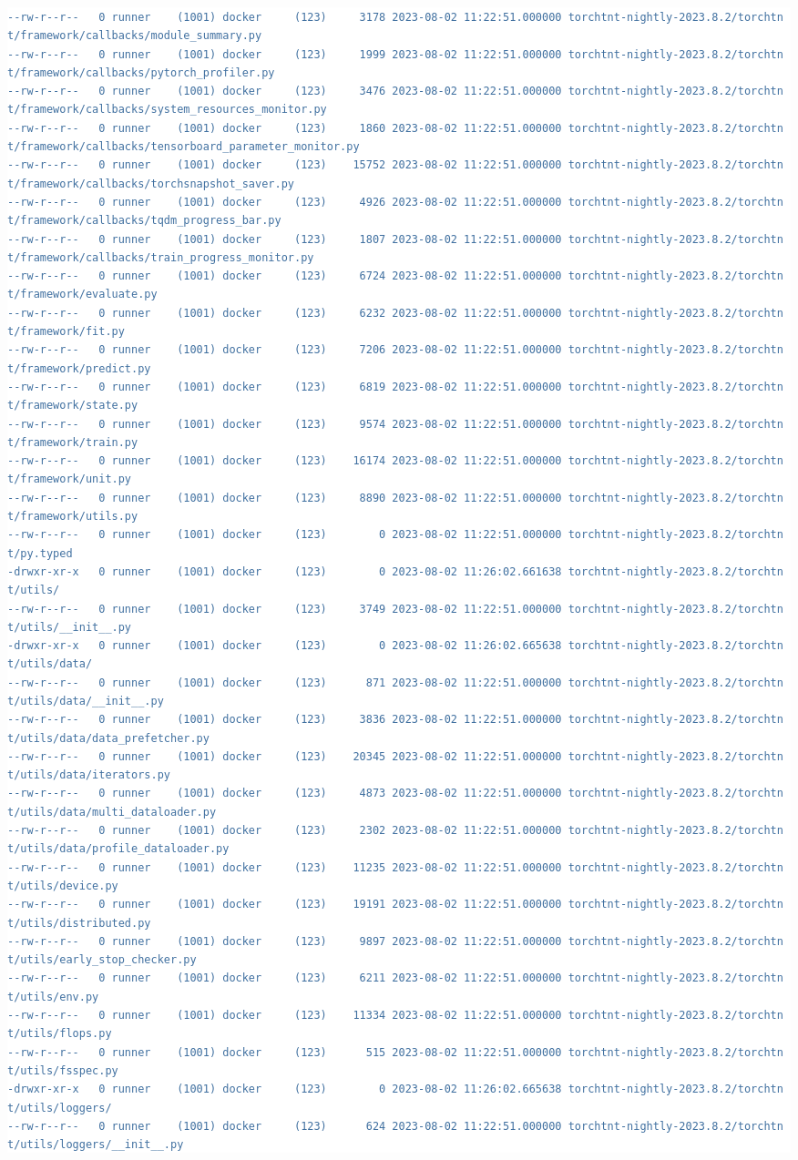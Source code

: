 ```diff
--rw-r--r--   0 runner    (1001) docker     (123)     3178 2023-08-02 11:22:51.000000 torchtnt-nightly-2023.8.2/torchtnt/framework/callbacks/module_summary.py
--rw-r--r--   0 runner    (1001) docker     (123)     1999 2023-08-02 11:22:51.000000 torchtnt-nightly-2023.8.2/torchtnt/framework/callbacks/pytorch_profiler.py
--rw-r--r--   0 runner    (1001) docker     (123)     3476 2023-08-02 11:22:51.000000 torchtnt-nightly-2023.8.2/torchtnt/framework/callbacks/system_resources_monitor.py
--rw-r--r--   0 runner    (1001) docker     (123)     1860 2023-08-02 11:22:51.000000 torchtnt-nightly-2023.8.2/torchtnt/framework/callbacks/tensorboard_parameter_monitor.py
--rw-r--r--   0 runner    (1001) docker     (123)    15752 2023-08-02 11:22:51.000000 torchtnt-nightly-2023.8.2/torchtnt/framework/callbacks/torchsnapshot_saver.py
--rw-r--r--   0 runner    (1001) docker     (123)     4926 2023-08-02 11:22:51.000000 torchtnt-nightly-2023.8.2/torchtnt/framework/callbacks/tqdm_progress_bar.py
--rw-r--r--   0 runner    (1001) docker     (123)     1807 2023-08-02 11:22:51.000000 torchtnt-nightly-2023.8.2/torchtnt/framework/callbacks/train_progress_monitor.py
--rw-r--r--   0 runner    (1001) docker     (123)     6724 2023-08-02 11:22:51.000000 torchtnt-nightly-2023.8.2/torchtnt/framework/evaluate.py
--rw-r--r--   0 runner    (1001) docker     (123)     6232 2023-08-02 11:22:51.000000 torchtnt-nightly-2023.8.2/torchtnt/framework/fit.py
--rw-r--r--   0 runner    (1001) docker     (123)     7206 2023-08-02 11:22:51.000000 torchtnt-nightly-2023.8.2/torchtnt/framework/predict.py
--rw-r--r--   0 runner    (1001) docker     (123)     6819 2023-08-02 11:22:51.000000 torchtnt-nightly-2023.8.2/torchtnt/framework/state.py
--rw-r--r--   0 runner    (1001) docker     (123)     9574 2023-08-02 11:22:51.000000 torchtnt-nightly-2023.8.2/torchtnt/framework/train.py
--rw-r--r--   0 runner    (1001) docker     (123)    16174 2023-08-02 11:22:51.000000 torchtnt-nightly-2023.8.2/torchtnt/framework/unit.py
--rw-r--r--   0 runner    (1001) docker     (123)     8890 2023-08-02 11:22:51.000000 torchtnt-nightly-2023.8.2/torchtnt/framework/utils.py
--rw-r--r--   0 runner    (1001) docker     (123)        0 2023-08-02 11:22:51.000000 torchtnt-nightly-2023.8.2/torchtnt/py.typed
-drwxr-xr-x   0 runner    (1001) docker     (123)        0 2023-08-02 11:26:02.661638 torchtnt-nightly-2023.8.2/torchtnt/utils/
--rw-r--r--   0 runner    (1001) docker     (123)     3749 2023-08-02 11:22:51.000000 torchtnt-nightly-2023.8.2/torchtnt/utils/__init__.py
-drwxr-xr-x   0 runner    (1001) docker     (123)        0 2023-08-02 11:26:02.665638 torchtnt-nightly-2023.8.2/torchtnt/utils/data/
--rw-r--r--   0 runner    (1001) docker     (123)      871 2023-08-02 11:22:51.000000 torchtnt-nightly-2023.8.2/torchtnt/utils/data/__init__.py
--rw-r--r--   0 runner    (1001) docker     (123)     3836 2023-08-02 11:22:51.000000 torchtnt-nightly-2023.8.2/torchtnt/utils/data/data_prefetcher.py
--rw-r--r--   0 runner    (1001) docker     (123)    20345 2023-08-02 11:22:51.000000 torchtnt-nightly-2023.8.2/torchtnt/utils/data/iterators.py
--rw-r--r--   0 runner    (1001) docker     (123)     4873 2023-08-02 11:22:51.000000 torchtnt-nightly-2023.8.2/torchtnt/utils/data/multi_dataloader.py
--rw-r--r--   0 runner    (1001) docker     (123)     2302 2023-08-02 11:22:51.000000 torchtnt-nightly-2023.8.2/torchtnt/utils/data/profile_dataloader.py
--rw-r--r--   0 runner    (1001) docker     (123)    11235 2023-08-02 11:22:51.000000 torchtnt-nightly-2023.8.2/torchtnt/utils/device.py
--rw-r--r--   0 runner    (1001) docker     (123)    19191 2023-08-02 11:22:51.000000 torchtnt-nightly-2023.8.2/torchtnt/utils/distributed.py
--rw-r--r--   0 runner    (1001) docker     (123)     9897 2023-08-02 11:22:51.000000 torchtnt-nightly-2023.8.2/torchtnt/utils/early_stop_checker.py
--rw-r--r--   0 runner    (1001) docker     (123)     6211 2023-08-02 11:22:51.000000 torchtnt-nightly-2023.8.2/torchtnt/utils/env.py
--rw-r--r--   0 runner    (1001) docker     (123)    11334 2023-08-02 11:22:51.000000 torchtnt-nightly-2023.8.2/torchtnt/utils/flops.py
--rw-r--r--   0 runner    (1001) docker     (123)      515 2023-08-02 11:22:51.000000 torchtnt-nightly-2023.8.2/torchtnt/utils/fsspec.py
-drwxr-xr-x   0 runner    (1001) docker     (123)        0 2023-08-02 11:26:02.665638 torchtnt-nightly-2023.8.2/torchtnt/utils/loggers/
--rw-r--r--   0 runner    (1001) docker     (123)      624 2023-08-02 11:22:51.000000 torchtnt-nightly-2023.8.2/torchtnt/utils/loggers/__init__.py
```